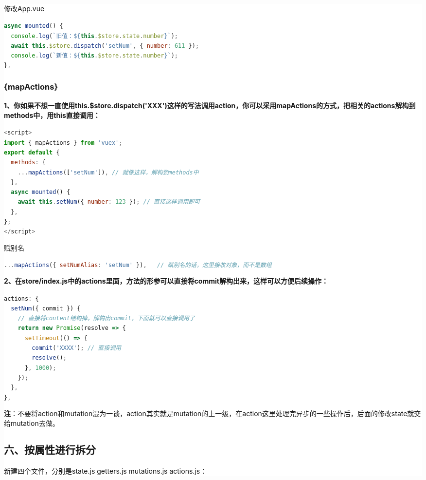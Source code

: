 修改App.vue

```js
async mounted() {
  console.log(`旧值：${this.$store.state.number}`);
  await this.$store.dispatch('setNum', { number: 611 });
  console.log(`新值：${this.$store.state.number}`);
},
```

### {mapActions}

**1、你如果不想一直使用this.$store.dispatch('XXX')这样的写法调用action，你可以采用mapActions的方式，把相关的actions解构到methods中，用this直接调用：**

```js
<script>
import { mapActions } from 'vuex';
export default {
  methods: {
    ...mapActions(['setNum']), // 就像这样，解构到methods中
  },
  async mounted() {
    await this.setNum({ number: 123 }); // 直接这样调用即可
  },
};
</script>
```

赋别名

```js
...mapActions({ setNumAlias: 'setNum' }),   // 赋别名的话，这里接收对象，而不是数组
```

**2、在store/index.js中的actions里面，方法的形参可以直接将commit解构出来，这样可以方便后续操作：**

```js
actions: {
  setNum({ commit }) {
    // 直接将content结构掉，解构出commit，下面就可以直接调用了
    return new Promise(resolve => {
      setTimeout(() => {
        commit('XXXX'); // 直接调用
        resolve();
      }, 1000);
    });
  },
},
```

**注**：不要将action和mutation混为一谈，action其实就是mutation的上一级，在action这里处理完异步的一些操作后，后面的修改state就交给mutation去做。

## 六、按属性进行拆分

新建四个文件，分别是state.js getters.js mutations.js actions.js：
